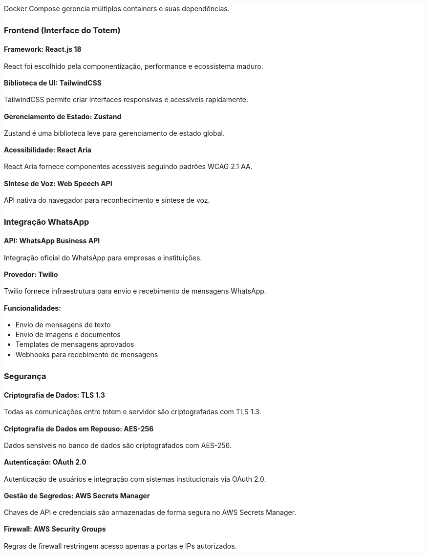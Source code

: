 Docker Compose gerencia múltiplos containers e suas dependências.

### Frontend (Interface do Totem)

**Framework: React.js 18**

React foi escolhido pela componentização, performance e ecossistema maduro.

**Biblioteca de UI: TailwindCSS**

TailwindCSS permite criar interfaces responsivas e acessíveis rapidamente.

**Gerenciamento de Estado: Zustand**

Zustand é uma biblioteca leve para gerenciamento de estado global.

**Acessibilidade: React Aria**

React Aria fornece componentes acessíveis seguindo padrões WCAG 2.1 AA.

**Síntese de Voz: Web Speech API**

API nativa do navegador para reconhecimento e síntese de voz.

### Integração WhatsApp

**API: WhatsApp Business API**

Integração oficial do WhatsApp para empresas e instituições.

**Provedor: Twilio**

Twilio fornece infraestrutura para envio e recebimento de mensagens WhatsApp.

**Funcionalidades:**
- Envio de mensagens de texto
- Envio de imagens e documentos
- Templates de mensagens aprovados
- Webhooks para recebimento de mensagens

### Segurança

**Criptografia de Dados: TLS 1.3**

Todas as comunicações entre totem e servidor são criptografadas com TLS 1.3.

**Criptografia de Dados em Repouso: AES-256**

Dados sensíveis no banco de dados são criptografados com AES-256.

**Autenticação: OAuth 2.0**

Autenticação de usuários e integração com sistemas institucionais via OAuth 2.0.

**Gestão de Segredos: AWS Secrets Manager**

Chaves de API e credenciais são armazenadas de forma segura no AWS Secrets Manager.

**Firewall: AWS Security Groups**

Regras de firewall restringem acesso apenas a portas e IPs autorizados.
